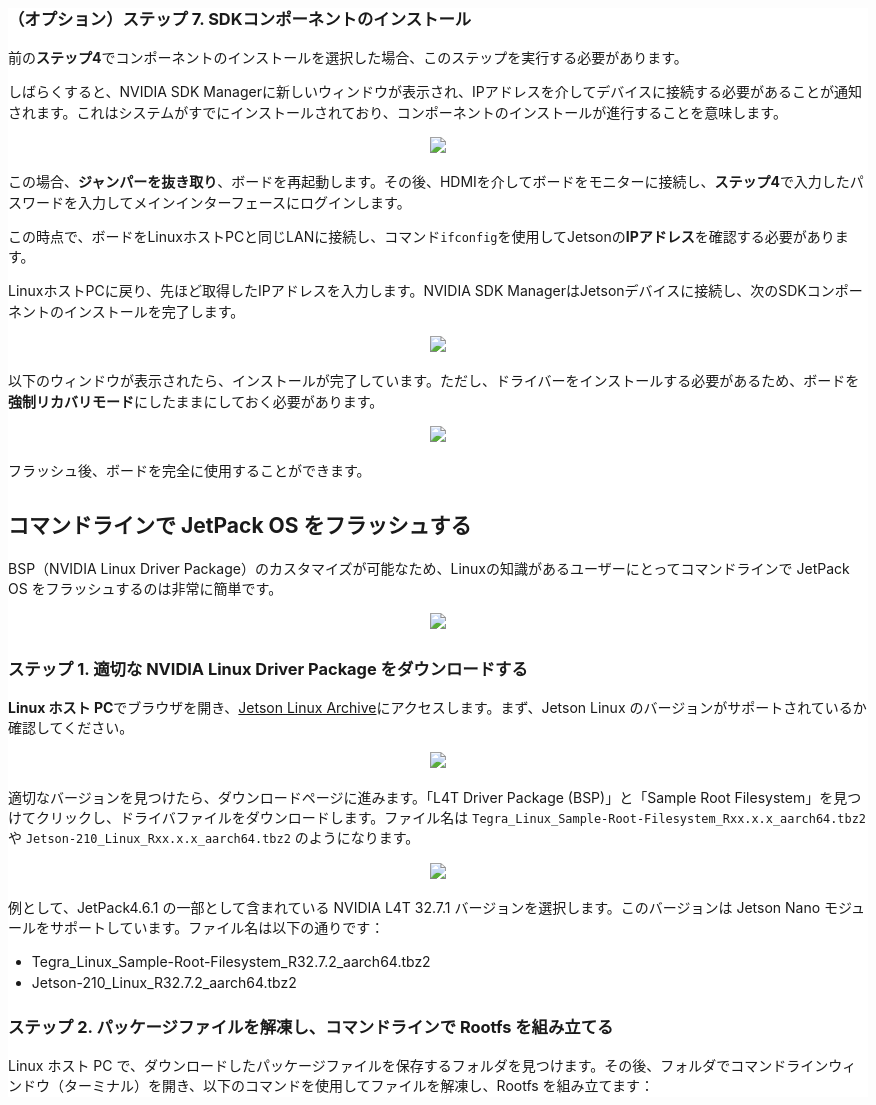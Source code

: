 ### （オプション）ステップ 7. SDKコンポーネントのインストール

前の**ステップ4**でコンポーネントのインストールを選択した場合、このステップを実行する必要があります。

しばらくすると、NVIDIA SDK Managerに新しいウィンドウが表示され、IPアドレスを介してデバイスに接続する必要があることが通知されます。これはシステムがすでにインストールされており、コンポーネントのインストールが進行することを意味します。

<div align="center"><img width={800} src="https://files.seeedstudio.com/wiki/reComputer-Jetson-Nano/15.png" /></div>

この場合、**ジャンパーを抜き取り**、ボードを再起動します。その後、HDMIを介してボードをモニターに接続し、**ステップ4**で入力したパスワードを入力してメインインターフェースにログインします。

この時点で、ボードをLinuxホストPCと同じLANに接続し、コマンド`ifconfig`を使用してJetsonの**IPアドレス**を確認する必要があります。

LinuxホストPCに戻り、先ほど取得したIPアドレスを入力します。NVIDIA SDK ManagerはJetsonデバイスに接続し、次のSDKコンポーネントのインストールを完了します。

<div align="center"><img width={800} src="https://files.seeedstudio.com/wiki/reComputer-Jetson-Nano/16.png" /></div>

以下のウィンドウが表示されたら、インストールが完了しています。ただし、ドライバーをインストールする必要があるため、ボードを**強制リカバリモード**にしたままにしておく必要があります。

<div align="center"><img width={800} src="https://files.seeedstudio.com/wiki/reComputer-Jetson-Nano/17.png" /></div>

フラッシュ後、ボードを完全に使用することができます。

## コマンドラインで JetPack OS をフラッシュする

BSP（NVIDIA Linux Driver Package）のカスタマイズが可能なため、Linuxの知識があるユーザーにとってコマンドラインで JetPack OS をフラッシュするのは非常に簡単です。

<div align="center"><img width={800} src="https://files.seeedstudio.com/wiki/reComputer-Jetson-Nano/17_3.png" /></div>

### ステップ 1. 適切な NVIDIA Linux Driver Package をダウンロードする

**Linux ホスト PC**でブラウザを開き、<a href="https://developer.nvidia.com/embedded/jetson-linux-archive" target="_blank"><span>Jetson Linux Archive</span></a>にアクセスします。まず、Jetson Linux のバージョンがサポートされているか確認してください。

<div align="center"><img width={800} src="https://files.seeedstudio.com/wiki/reComputer_flash_system/reComputer_Jetson_Series_sdk1.png" /></div>

適切なバージョンを見つけたら、ダウンロードページに進みます。「L4T Driver Package (BSP)」と「Sample Root Filesystem」を見つけてクリックし、ドライバファイルをダウンロードします。ファイル名は `Tegra_Linux_Sample-Root-Filesystem_Rxx.x.x_aarch64.tbz2` や `Jetson-210_Linux_Rxx.x.x_aarch64.tbz2` のようになります。

<div align="center"><img width={800} src="https://files.seeedstudio.com/wiki/reComputer_flash_system/A205_Flash_Jetpack.png" /></div>

例として、JetPack4.6.1 の一部として含まれている NVIDIA L4T 32.7.1 バージョンを選択します。このバージョンは Jetson Nano モジュールをサポートしています。ファイル名は以下の通りです：

- Tegra_Linux_Sample-Root-Filesystem_R32.7.2_aarch64.tbz2
- Jetson-210_Linux_R32.7.2_aarch64.tbz2

### ステップ 2. パッケージファイルを解凍し、コマンドラインで Rootfs を組み立てる

Linux ホスト PC で、ダウンロードしたパッケージファイルを保存するフォルダを見つけます。その後、フォルダでコマンドラインウィンドウ（ターミナル）を開き、以下のコマンドを使用してファイルを解凍し、Rootfs を組み立てます：
